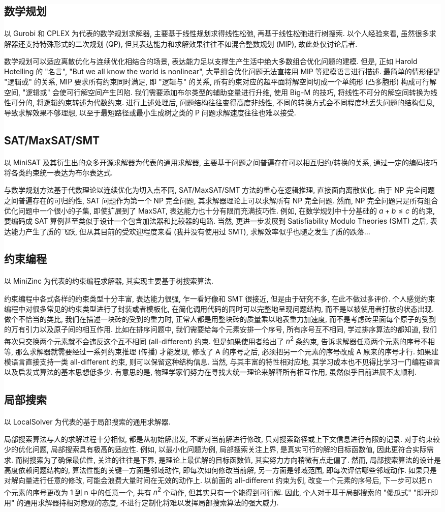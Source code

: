 ## 数学规划

以 Gurobi 和 CPLEX 为代表的数学规划求解器, 主要基于线性规划求得线性松弛, 再基于线性松弛进行树搜索.
以个人经验来看, 虽然很多求解器还支持特殊形式的二次规划 (QP), 但其表达能力和求解效果往往不如混合整数规划 (MIP), 故此处仅讨论后者.

数学规划可以适应离散优化与连续优化相结合的场景, 表达能力足以支撑生产生活中绝大多数组合优化问题的建模.
但是, 正如 Harold Hotelling 的 "名言", "But we all know the world is nonlinear", 大量组合优化问题无法直接用 MIP 等建模语言进行描述.
最简单的情形便是 "逻辑或" 的关系, MIP 要求所有约束同时满足, 即 "逻辑与" 的关系, 所有约束对应的超平面将解空间切成一个单纯形 (凸多胞形) 构成可行解空间, "逻辑或" 会使可行解空间产生凹陷.
我们需要添加布尔类型的辅助变量进行升维, 使用 Big-M 的技巧, 将线性不可分的解空间转换为线性可分的, 将逻辑约束转述为代数约束.
进行上述处理后, 问题结构往往变得高度非线性, 不同的转换方式会不同程度地丢失问题的结构信息, 导致求解效果不够理想, 以至于最短路径或最小生成树之类的 P 问题求解速度往往也难以接受.


## SAT/MaxSAT/SMT

以 MiniSAT 及其衍生出的众多开源求解器为代表的通用求解器, 主要基于问题之间普遍存在可以相互归约/转换的关系, 通过一定的编码技巧将各类约束统一表达为布尔表达式.

与数学规划方法基于代数理论以连续优化为切入点不同, SAT/MaxSAT/SMT 方法的重心在逻辑推理, 直接面向离散优化.
由于 NP 完全问题之间普遍存在的可归约性, SAT 问题作为第一个 NP 完全问题, 其求解器理论上可以求解所有 NP 完全问题.
然而, NP 完全问题只是所有组合优化问题中一个很小的子集, 即使扩展到了 MaxSAT, 表达能力也十分有限而充满技巧性.
例如, 在数学规划中十分基础的 $a + b \le c$ 的约束, 要编码成 SAT 算例甚至类似于设计一个包含加法器和比较器的电路.
当然, 更进一步发展到 Satisfiability Modulo Theories (SMT) 之后, 表达能力产生了质的飞跃, 但从其目前的受欢迎程度来看 (我并没有使用过 SMT), 求解效率似乎也随之发生了质的跌落...


## 约束编程

以 MiniZinc 为代表的约束编程求解器, 其实现主要基于树搜索算法.

约束编程中各式各样的约束类型十分丰富, 表达能力很强, 乍一看好像和 SMT 很接近, 但是由于研究不多, 在此不做过多评价.
个人感觉约束编程中对很多常见的约束类型进行了封装或者模板化, 在简化调用代码的同时可以完整地呈现问题结构, 而不是以被使用者打散的状态出现.
做个不恰当的类比, 我们在描述一块砖的受到的重力时, 正常人都是用整块砖的质量乘以地表重力加速度, 而不是考虑砖里面每个原子的受到的万有引力以及原子间的相互作用.
比如在排序问题中, 我们需要给每个元素安排一个序号, 所有序号互不相同, 学过排序算法的都知道, 我们每次只交换两个元素就不会违反这个互不相同 (all-different) 约束.
但是如果使用者给出了 $n^{2}$ 条约束, 告诉求解器任意两个元素的序号不相等, 那么求解器就需要经过一系列约束推理 (传播) 才能发现, 修改了 A 的序号之后, 必须把另一个元素的序号改成 A 原来的序号才行.
如果建模语言直接支持一类 all-different 约束, 则可以保留这种结构信息.
当然, 与其丰富的特性相对应地, 其学习成本也不见得比学习一门编程语言以及启发式算法的基本思想低多少.
有意思的是, 物理学家们努力在寻找大统一理论来解释所有相互作用, 虽然似乎目前进展不太顺利.


## 局部搜索

以 LocalSolver 为代表的基于局部搜索的通用求解器.

局部搜索算法与人的求解过程十分相似, 都是从初始解出发, 不断对当前解进行修改, 只对搜索路径或上下文信息进行有限的记录.
对于约束较少的优化问题, 局部搜索具有极高的适应性.
例如, 以最小化问题为例, 局部搜索关注上界, 是真实可行的解的目标函数值, 因此更符合实际需求.
而树搜索为了确保最优性, 关注的往往是下界, 是理论上最优解的目标函数值, 其实努力方向稍微有点走偏了.
然而, 局部搜索算法的设计是高度依赖问题结构的, 算法性能的关键一方面是邻域动作, 即每次如何修改当前解, 另一方面是邻域范围, 即每次评估哪些邻域动作.
如果只是对解向量进行任意的修改, 可能会浪费大量时间在无效的动作上.
以前面的 all-different 约束为例, 改变一个元素的序号后, 下一步可以把 n 个元素的序号更改为 1 到 n 中的任意一个, 共有 $n^{2}$ 个动作, 但其实只有一个能得到可行解.
因此, 个人对于基于局部搜索的 "傻瓜式" "即开即用" 的通用求解器持相对悲观的态度, 不进行定制化将难以发挥局部搜索算法的强大威力.
